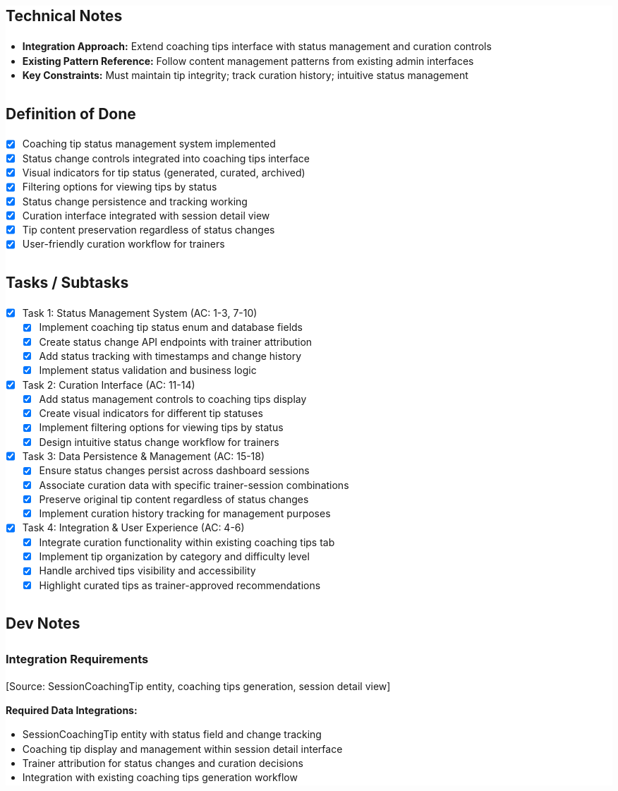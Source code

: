 ## Technical Notes

- **Integration Approach:** Extend coaching tips interface with status management and curation controls
- **Existing Pattern Reference:** Follow content management patterns from existing admin interfaces
- **Key Constraints:** Must maintain tip integrity; track curation history; intuitive status management

## Definition of Done

- [x] Coaching tip status management system implemented
- [x] Status change controls integrated into coaching tips interface
- [x] Visual indicators for tip status (generated, curated, archived)
- [x] Filtering options for viewing tips by status
- [x] Status change persistence and tracking working
- [x] Curation interface integrated with session detail view
- [x] Tip content preservation regardless of status changes
- [x] User-friendly curation workflow for trainers

## Tasks / Subtasks

- [x] Task 1: Status Management System (AC: 1-3, 7-10)
  - [x] Implement coaching tip status enum and database fields
  - [x] Create status change API endpoints with trainer attribution
  - [x] Add status tracking with timestamps and change history
  - [x] Implement status validation and business logic

- [x] Task 2: Curation Interface (AC: 11-14)
  - [x] Add status management controls to coaching tips display
  - [x] Create visual indicators for different tip statuses
  - [x] Implement filtering options for viewing tips by status
  - [x] Design intuitive status change workflow for trainers

- [x] Task 3: Data Persistence & Management (AC: 15-18)
  - [x] Ensure status changes persist across dashboard sessions
  - [x] Associate curation data with specific trainer-session combinations
  - [x] Preserve original tip content regardless of status changes
  - [x] Implement curation history tracking for management purposes

- [x] Task 4: Integration & User Experience (AC: 4-6)
  - [x] Integrate curation functionality within existing coaching tips tab
  - [x] Implement tip organization by category and difficulty level
  - [x] Handle archived tips visibility and accessibility
  - [x] Highlight curated tips as trainer-approved recommendations

## Dev Notes

### Integration Requirements
[Source: SessionCoachingTip entity, coaching tips generation, session detail view]

**Required Data Integrations:**
- SessionCoachingTip entity with status field and change tracking
- Coaching tip display and management within session detail interface
- Trainer attribution for status changes and curation decisions
- Integration with existing coaching tips generation workflow
